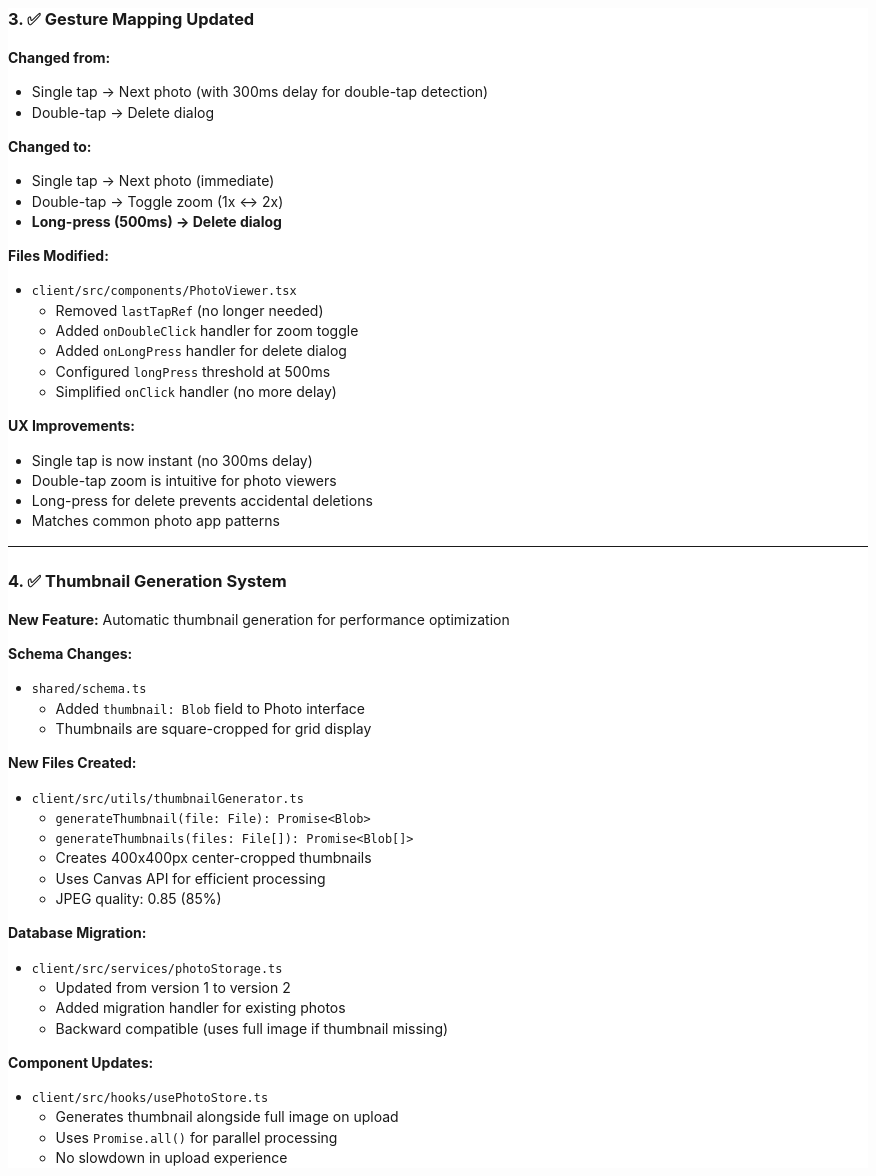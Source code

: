 ### 3. ✅ Gesture Mapping Updated

**Changed from:**
- Single tap → Next photo (with 300ms delay for double-tap detection)
- Double-tap → Delete dialog

**Changed to:**
- Single tap → Next photo (immediate)
- Double-tap → Toggle zoom (1x ↔ 2x)
- **Long-press (500ms) → Delete dialog**

**Files Modified:**
- `client/src/components/PhotoViewer.tsx`
  - Removed `lastTapRef` (no longer needed)
  - Added `onDoubleClick` handler for zoom toggle
  - Added `onLongPress` handler for delete dialog
  - Configured `longPress` threshold at 500ms
  - Simplified `onClick` handler (no more delay)

**UX Improvements:**
- Single tap is now instant (no 300ms delay)
- Double-tap zoom is intuitive for photo viewers
- Long-press for delete prevents accidental deletions
- Matches common photo app patterns

---

### 4. ✅ Thumbnail Generation System

**New Feature:** Automatic thumbnail generation for performance optimization

**Schema Changes:**
- `shared/schema.ts`
  - Added `thumbnail: Blob` field to Photo interface
  - Thumbnails are square-cropped for grid display

**New Files Created:**
- `client/src/utils/thumbnailGenerator.ts`
  - `generateThumbnail(file: File): Promise<Blob>`
  - `generateThumbnails(files: File[]): Promise<Blob[]>`
  - Creates 400x400px center-cropped thumbnails
  - Uses Canvas API for efficient processing
  - JPEG quality: 0.85 (85%)

**Database Migration:**
- `client/src/services/photoStorage.ts`
  - Updated from version 1 to version 2
  - Added migration handler for existing photos
  - Backward compatible (uses full image if thumbnail missing)

**Component Updates:**
- `client/src/hooks/usePhotoStore.ts`
  - Generates thumbnail alongside full image on upload
  - Uses `Promise.all()` for parallel processing
  - No slowdown in upload experience
